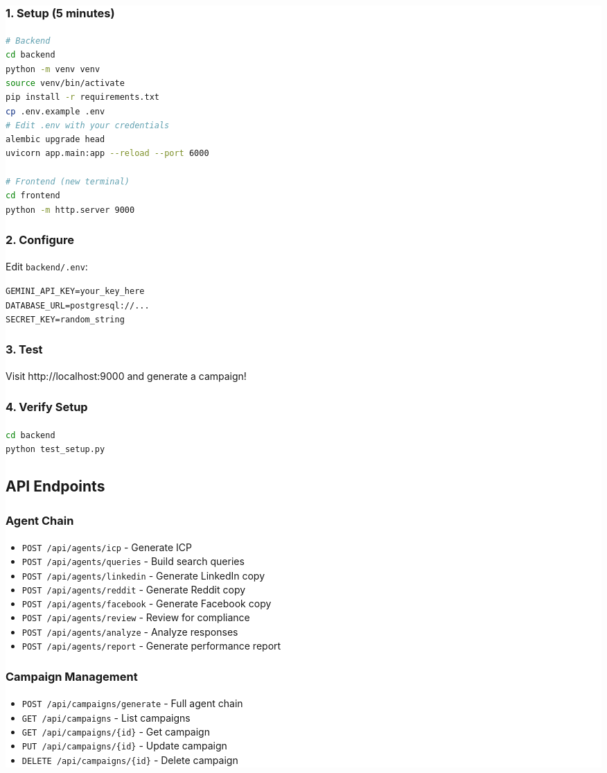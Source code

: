 ### 1. Setup (5 minutes)

```bash
# Backend
cd backend
python -m venv venv
source venv/bin/activate
pip install -r requirements.txt
cp .env.example .env
# Edit .env with your credentials
alembic upgrade head
uvicorn app.main:app --reload --port 6000

# Frontend (new terminal)
cd frontend
python -m http.server 9000
```

### 2. Configure

Edit `backend/.env`:
```env
GEMINI_API_KEY=your_key_here
DATABASE_URL=postgresql://...
SECRET_KEY=random_string
```

### 3. Test

Visit http://localhost:9000 and generate a campaign!

### 4. Verify Setup

```bash
cd backend
python test_setup.py
```

## API Endpoints

### Agent Chain
- `POST /api/agents/icp` - Generate ICP
- `POST /api/agents/queries` - Build search queries
- `POST /api/agents/linkedin` - Generate LinkedIn copy
- `POST /api/agents/reddit` - Generate Reddit copy
- `POST /api/agents/facebook` - Generate Facebook copy
- `POST /api/agents/review` - Review for compliance
- `POST /api/agents/analyze` - Analyze responses
- `POST /api/agents/report` - Generate performance report

### Campaign Management
- `POST /api/campaigns/generate` - Full agent chain
- `GET /api/campaigns` - List campaigns
- `GET /api/campaigns/{id}` - Get campaign
- `PUT /api/campaigns/{id}` - Update campaign
- `DELETE /api/campaigns/{id}` - Delete campaign
